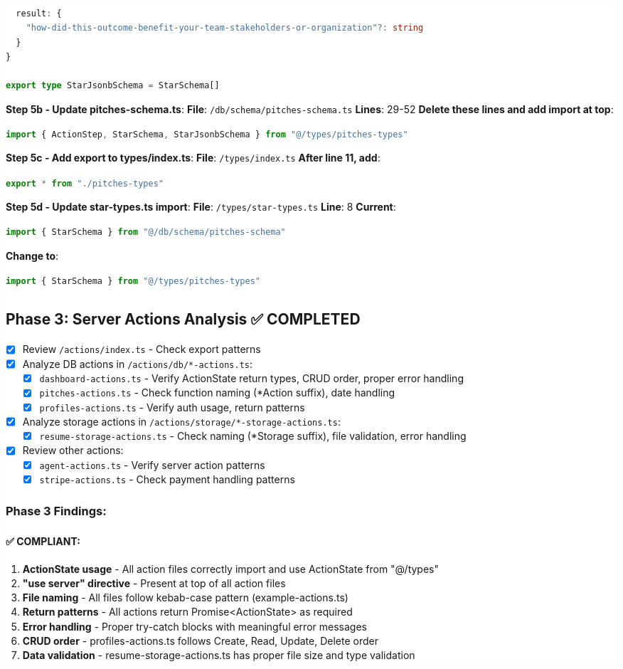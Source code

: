 ```typescript
  result: {
    "how-did-this-outcome-benefit-your-team-stakeholders-or-organization"?: string
  }
}

export type StarJsonbSchema = StarSchema[]
```

**Step 5b - Update pitches-schema.ts**:
**File**: `/db/schema/pitches-schema.ts`
**Lines**: 29-52
**Delete these lines and add import at top**:
```typescript
import { ActionStep, StarSchema, StarJsonbSchema } from "@/types/pitches-types"
```

**Step 5c - Add export to types/index.ts**:
**File**: `/types/index.ts`
**After line 11, add**:
```typescript
export * from "./pitches-types"
```

**Step 5d - Update star-types.ts import**:
**File**: `/types/star-types.ts`
**Line**: 8
**Current**:
```typescript
import { StarSchema } from "@/db/schema/pitches-schema"
```
**Change to**:
```typescript
import { StarSchema } from "@/types/pitches-types"
```

## Phase 3: Server Actions Analysis ✅ COMPLETED
- [x] Review `/actions/index.ts` - Check export patterns
- [x] Analyze DB actions in `/actions/db/*-actions.ts`:
  - [x] `dashboard-actions.ts` - Verify ActionState return types, CRUD order, proper error handling
  - [x] `pitches-actions.ts` - Check function naming (*Action suffix), date handling
  - [x] `profiles-actions.ts` - Verify auth usage, return patterns
- [x] Analyze storage actions in `/actions/storage/*-storage-actions.ts`:
  - [x] `resume-storage-actions.ts` - Check naming (*Storage suffix), file validation, error handling
- [x] Review other actions:
  - [x] `agent-actions.ts` - Verify server action patterns
  - [x] `stripe-actions.ts` - Check payment handling patterns

### Phase 3 Findings:

#### ✅ COMPLIANT:
1. **ActionState usage** - All action files correctly import and use ActionState<T> from "@/types"
2. **"use server" directive** - Present at top of all action files
3. **File naming** - All files follow kebab-case pattern (example-actions.ts)
4. **Return patterns** - All actions return Promise<ActionState<T>> as required
5. **Error handling** - Proper try-catch blocks with meaningful error messages
6. **CRUD order** - profiles-actions.ts follows Create, Read, Update, Delete order
7. **Data validation** - resume-storage-actions.ts has proper file size and type validation
